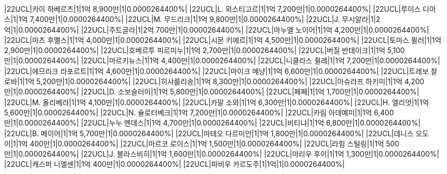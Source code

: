 |22UCL|카이 하베르츠|1|1억 8,900만|1|0.0000264400%|
|22UCL|L. 외스티고르|1|1억 7,200만|1|0.0000264400%|
|22UCL|루이스 디아스|1|1억 7,400만|1|0.0000264400%|
|22UCL|M. 무드리크|1|1억 9,800만|1|0.0000264400%|
|22UCL|J. 무시알라|1|2억|1|0.0000264400%|
|22UCL|주트글라|1|2억 700만|1|0.0000264400%|
|22UCL|마누엘 노이어|1|1억 4,200만|1|0.0000264400%|
|22UCL|마츠 후멜스|1|1억 4,000만|1|0.0000264400%|
|22UCL|시몬 키에르|1|1억 4,500만|1|0.0000264400%|
|22UCL|토마스 뮐러|1|1억 2,900만|1|0.0000264400%|
|22UCL|호베르투 피르미누|1|1억 2,700만|1|0.0000264400%|
|22UCL|버질 반데이크|1|1억 5,100만|1|0.0000264400%|
|22UCL|마르키뉴스|1|1억 4,400만|1|0.0000264400%|
|22UCL|니클라스 쥘레|1|1억 7,200만|1|0.0000264400%|
|22UCL|에므리크 라포르트|1|1억 4,600만|1|0.0000264400%|
|22UCL|마이크 메냥|1|1억 6,600만|1|0.0000264400%|
|22UCL|트레보 찰로바|1|1억 5,200만|1|0.0000264400%|
|22UCL|히샤를리송|1|1억 8,300만|1|0.0000264400%|
|22UCL|아슈라프 하키미|1|1억 4,200만|1|0.0000264400%|
|22UCL|D. 소보슬러이|1|1억 5,800만|1|0.0000264400%|
|22UCL|페페|1|1억 1,700만|1|0.0000264400%|
|22UCL|M. 올리베라|1|1억 4,100만|1|0.0000264400%|
|22UCL|카말 소와|1|1억 6,300만|1|0.0000264400%|
|22UCL|H. 엘리엇|1|1억 5,600만|1|0.0000264400%|
|22UCL|N. 슐로터베크|1|1억 7,200만|1|0.0000264400%|
|22UCL|카림 아데예미|1|1억 6,400만|1|0.0000264400%|
|22UCL|누누 멘데스|1|1억 4,700만|1|0.0000264400%|
|22UCL|비티냐|1|1억 6,800만|1|0.0000264400%|
|22UCL|B. 메이어|1|1억 5,700만|1|0.0000264400%|
|22UCL|마테오 다르미안|1|1억 1,800만|1|0.0000264400%|
|22UCL|데니스 오도이|1|1억 400만|1|0.0000264400%|
|22UCL|마르코 로이스|1|1억 1,500만|1|0.0000264400%|
|22UCL|라힘 스털링|1|1억 500만|1|0.0000264400%|
|22UCL|J. 블라스비히|1|1억 1,600만|1|0.0000264400%|
|22UCL|마리우 후이|1|1억 1,300만|1|0.0000264400%|
|22UCL|캐스퍼 니엘센|1|1억 400만|1|0.0000264400%|
|22UCL|파비우 카르도주|1|1억|1|0.0000264400%|